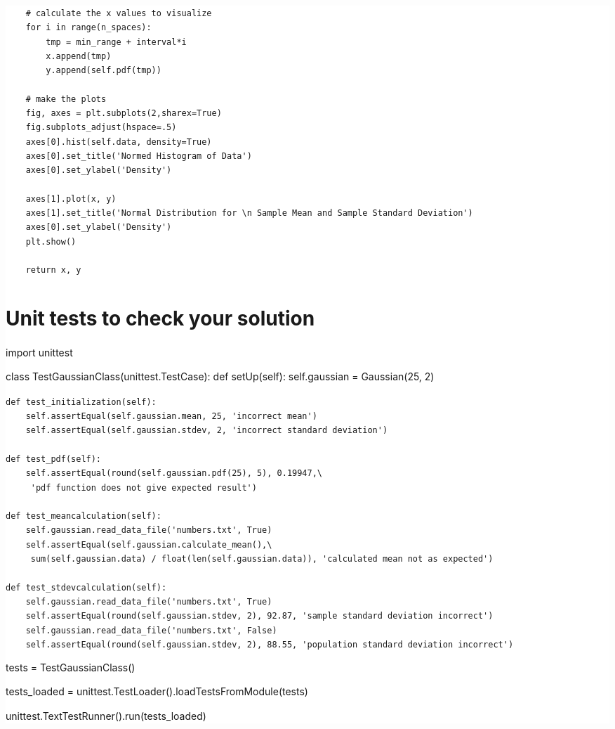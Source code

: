        # calculate the x values to visualize
        for i in range(n_spaces):
            tmp = min_range + interval*i
            x.append(tmp)
            y.append(self.pdf(tmp))

        # make the plots
        fig, axes = plt.subplots(2,sharex=True)
        fig.subplots_adjust(hspace=.5)
        axes[0].hist(self.data, density=True)
        axes[0].set_title('Normed Histogram of Data')
        axes[0].set_ylabel('Density')

        axes[1].plot(x, y)
        axes[1].set_title('Normal Distribution for \n Sample Mean and Sample Standard Deviation')
        axes[0].set_ylabel('Density')
        plt.show()

        return x, y

# Unit tests to check your solution

import unittest

class TestGaussianClass(unittest.TestCase):
    def setUp(self):
        self.gaussian = Gaussian(25, 2)

    def test_initialization(self): 
        self.assertEqual(self.gaussian.mean, 25, 'incorrect mean')
        self.assertEqual(self.gaussian.stdev, 2, 'incorrect standard deviation')

    def test_pdf(self):
        self.assertEqual(round(self.gaussian.pdf(25), 5), 0.19947,\
         'pdf function does not give expected result') 

    def test_meancalculation(self):
        self.gaussian.read_data_file('numbers.txt', True)
        self.assertEqual(self.gaussian.calculate_mean(),\
         sum(self.gaussian.data) / float(len(self.gaussian.data)), 'calculated mean not as expected')

    def test_stdevcalculation(self):
        self.gaussian.read_data_file('numbers.txt', True)
        self.assertEqual(round(self.gaussian.stdev, 2), 92.87, 'sample standard deviation incorrect')
        self.gaussian.read_data_file('numbers.txt', False)
        self.assertEqual(round(self.gaussian.stdev, 2), 88.55, 'population standard deviation incorrect')
                
tests = TestGaussianClass()

tests_loaded = unittest.TestLoader().loadTestsFromModule(tests)

unittest.TextTestRunner().run(tests_loaded)
